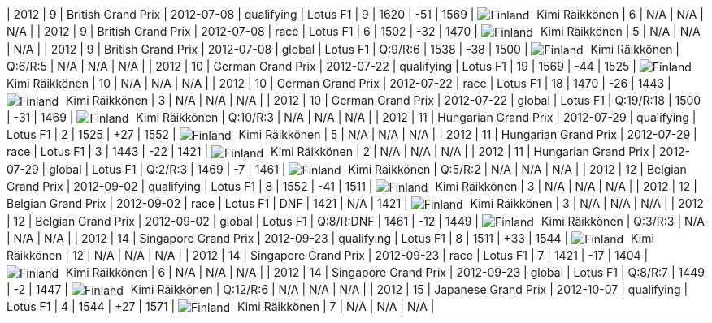 | 2012 | 9 | British Grand Prix | 2012-07-08 | qualifying | Lotus F1 | 9 | 1620 | -51 | 1569 | <img src="https://upload.wikimedia.org/wikipedia/commons/b/bc/Flag_of_Finland.svg" alt="Finland" width="20" height="auto" style="vertical-align: middle; margin-right: 5px;" onerror="this.outerHTML='🇫🇮'; this.style.marginRight='5px';"/> Kimi Räikkönen | 6 | N/A | N/A | N/A |
| 2012 | 9 | British Grand Prix | 2012-07-08 | race | Lotus F1 | 6 | 1502 | -32 | 1470 | <img src="https://upload.wikimedia.org/wikipedia/commons/b/bc/Flag_of_Finland.svg" alt="Finland" width="20" height="auto" style="vertical-align: middle; margin-right: 5px;" onerror="this.outerHTML='🇫🇮'; this.style.marginRight='5px';"/> Kimi Räikkönen | 5 | N/A | N/A | N/A |
| 2012 | 9 | British Grand Prix | 2012-07-08 | global | Lotus F1 | Q:9/R:6 | 1538 | -38 | 1500 | <img src="https://upload.wikimedia.org/wikipedia/commons/b/bc/Flag_of_Finland.svg" alt="Finland" width="20" height="auto" style="vertical-align: middle; margin-right: 5px;" onerror="this.outerHTML='🇫🇮'; this.style.marginRight='5px';"/> Kimi Räikkönen | Q:6/R:5 | N/A | N/A | N/A |
| 2012 | 10 | German Grand Prix | 2012-07-22 | qualifying | Lotus F1 | 19 | 1569 | -44 | 1525 | <img src="https://upload.wikimedia.org/wikipedia/commons/b/bc/Flag_of_Finland.svg" alt="Finland" width="20" height="auto" style="vertical-align: middle; margin-right: 5px;" onerror="this.outerHTML='🇫🇮'; this.style.marginRight='5px';"/> Kimi Räikkönen | 10 | N/A | N/A | N/A |
| 2012 | 10 | German Grand Prix | 2012-07-22 | race | Lotus F1 | 18 | 1470 | -26 | 1443 | <img src="https://upload.wikimedia.org/wikipedia/commons/b/bc/Flag_of_Finland.svg" alt="Finland" width="20" height="auto" style="vertical-align: middle; margin-right: 5px;" onerror="this.outerHTML='🇫🇮'; this.style.marginRight='5px';"/> Kimi Räikkönen | 3 | N/A | N/A | N/A |
| 2012 | 10 | German Grand Prix | 2012-07-22 | global | Lotus F1 | Q:19/R:18 | 1500 | -31 | 1469 | <img src="https://upload.wikimedia.org/wikipedia/commons/b/bc/Flag_of_Finland.svg" alt="Finland" width="20" height="auto" style="vertical-align: middle; margin-right: 5px;" onerror="this.outerHTML='🇫🇮'; this.style.marginRight='5px';"/> Kimi Räikkönen | Q:10/R:3 | N/A | N/A | N/A |
| 2012 | 11 | Hungarian Grand Prix | 2012-07-29 | qualifying | Lotus F1 | 2 | 1525 | +27 | 1552 | <img src="https://upload.wikimedia.org/wikipedia/commons/b/bc/Flag_of_Finland.svg" alt="Finland" width="20" height="auto" style="vertical-align: middle; margin-right: 5px;" onerror="this.outerHTML='🇫🇮'; this.style.marginRight='5px';"/> Kimi Räikkönen | 5 | N/A | N/A | N/A |
| 2012 | 11 | Hungarian Grand Prix | 2012-07-29 | race | Lotus F1 | 3 | 1443 | -22 | 1421 | <img src="https://upload.wikimedia.org/wikipedia/commons/b/bc/Flag_of_Finland.svg" alt="Finland" width="20" height="auto" style="vertical-align: middle; margin-right: 5px;" onerror="this.outerHTML='🇫🇮'; this.style.marginRight='5px';"/> Kimi Räikkönen | 2 | N/A | N/A | N/A |
| 2012 | 11 | Hungarian Grand Prix | 2012-07-29 | global | Lotus F1 | Q:2/R:3 | 1469 | -7 | 1461 | <img src="https://upload.wikimedia.org/wikipedia/commons/b/bc/Flag_of_Finland.svg" alt="Finland" width="20" height="auto" style="vertical-align: middle; margin-right: 5px;" onerror="this.outerHTML='🇫🇮'; this.style.marginRight='5px';"/> Kimi Räikkönen | Q:5/R:2 | N/A | N/A | N/A |
| 2012 | 12 | Belgian Grand Prix | 2012-09-02 | qualifying | Lotus F1 | 8 | 1552 | -41 | 1511 | <img src="https://upload.wikimedia.org/wikipedia/commons/b/bc/Flag_of_Finland.svg" alt="Finland" width="20" height="auto" style="vertical-align: middle; margin-right: 5px;" onerror="this.outerHTML='🇫🇮'; this.style.marginRight='5px';"/> Kimi Räikkönen | 3 | N/A | N/A | N/A |
| 2012 | 12 | Belgian Grand Prix | 2012-09-02 | race | Lotus F1 | DNF | 1421 | N/A | 1421 | <img src="https://upload.wikimedia.org/wikipedia/commons/b/bc/Flag_of_Finland.svg" alt="Finland" width="20" height="auto" style="vertical-align: middle; margin-right: 5px;" onerror="this.outerHTML='🇫🇮'; this.style.marginRight='5px';"/> Kimi Räikkönen | 3 | N/A | N/A | N/A |
| 2012 | 12 | Belgian Grand Prix | 2012-09-02 | global | Lotus F1 | Q:8/R:DNF | 1461 | -12 | 1449 | <img src="https://upload.wikimedia.org/wikipedia/commons/b/bc/Flag_of_Finland.svg" alt="Finland" width="20" height="auto" style="vertical-align: middle; margin-right: 5px;" onerror="this.outerHTML='🇫🇮'; this.style.marginRight='5px';"/> Kimi Räikkönen | Q:3/R:3 | N/A | N/A | N/A |
| 2012 | 14 | Singapore Grand Prix | 2012-09-23 | qualifying | Lotus F1 | 8 | 1511 | +33 | 1544 | <img src="https://upload.wikimedia.org/wikipedia/commons/b/bc/Flag_of_Finland.svg" alt="Finland" width="20" height="auto" style="vertical-align: middle; margin-right: 5px;" onerror="this.outerHTML='🇫🇮'; this.style.marginRight='5px';"/> Kimi Räikkönen | 12 | N/A | N/A | N/A |
| 2012 | 14 | Singapore Grand Prix | 2012-09-23 | race | Lotus F1 | 7 | 1421 | -17 | 1404 | <img src="https://upload.wikimedia.org/wikipedia/commons/b/bc/Flag_of_Finland.svg" alt="Finland" width="20" height="auto" style="vertical-align: middle; margin-right: 5px;" onerror="this.outerHTML='🇫🇮'; this.style.marginRight='5px';"/> Kimi Räikkönen | 6 | N/A | N/A | N/A |
| 2012 | 14 | Singapore Grand Prix | 2012-09-23 | global | Lotus F1 | Q:8/R:7 | 1449 | -2 | 1447 | <img src="https://upload.wikimedia.org/wikipedia/commons/b/bc/Flag_of_Finland.svg" alt="Finland" width="20" height="auto" style="vertical-align: middle; margin-right: 5px;" onerror="this.outerHTML='🇫🇮'; this.style.marginRight='5px';"/> Kimi Räikkönen | Q:12/R:6 | N/A | N/A | N/A |
| 2012 | 15 | Japanese Grand Prix | 2012-10-07 | qualifying | Lotus F1 | 4 | 1544 | +27 | 1571 | <img src="https://upload.wikimedia.org/wikipedia/commons/b/bc/Flag_of_Finland.svg" alt="Finland" width="20" height="auto" style="vertical-align: middle; margin-right: 5px;" onerror="this.outerHTML='🇫🇮'; this.style.marginRight='5px';"/> Kimi Räikkönen | 7 | N/A | N/A | N/A |